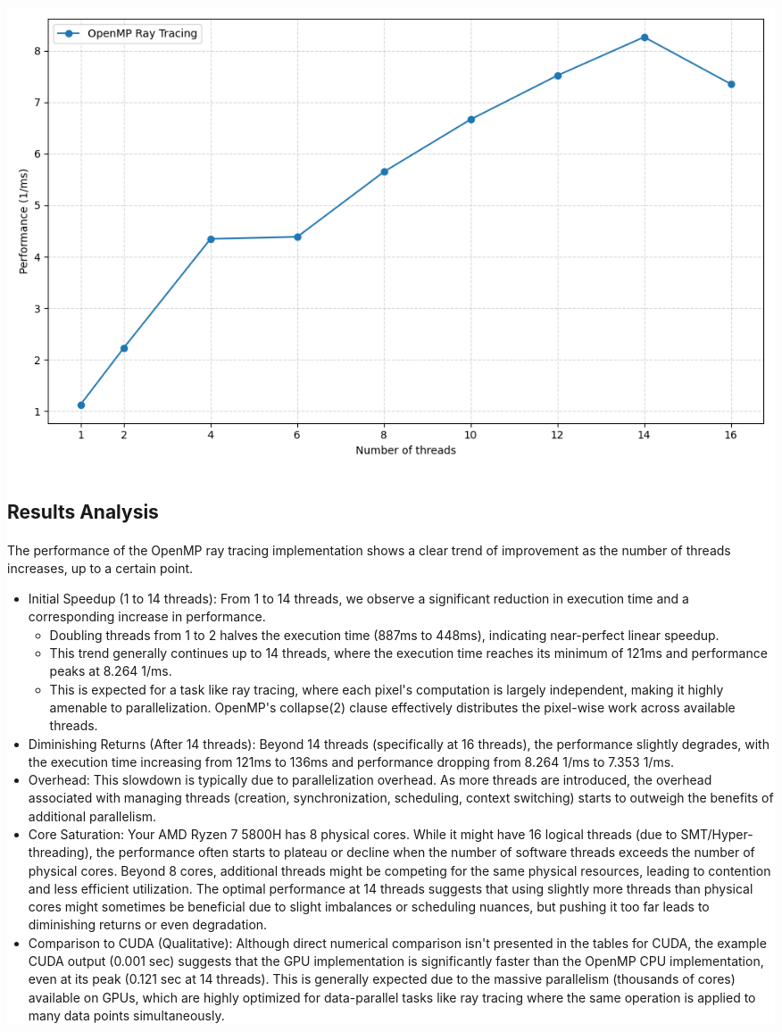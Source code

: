 ![performance](media/openmp_ray_performance.png)

## Results Analysis

The performance of the OpenMP ray tracing implementation shows a clear trend of improvement as the number of threads increases, up to a certain point.
- Initial Speedup (1 to 14 threads): From 1 to 14 threads, we observe a significant reduction in execution time and a corresponding increase in performance.
  - Doubling threads from 1 to 2 halves the execution time (887ms to 448ms), indicating near-perfect linear speedup.
  - This trend generally continues up to 14 threads, where the execution time reaches its minimum of 121ms and performance peaks at 8.264 1/ms.
  - This is expected for a task like ray tracing, where each pixel's computation is largely independent, making it highly amenable to parallelization. OpenMP's collapse(2) clause effectively distributes the pixel-wise work across available threads.
 - Diminishing Returns (After 14 threads): Beyond 14 threads (specifically at 16 threads), the performance slightly degrades, with the execution time increasing from 121ms to 136ms and performance dropping from 8.264 1/ms to 7.353 1/ms.
  - Overhead: This slowdown is typically due to parallelization overhead. As more threads are introduced, the overhead associated with managing threads (creation, synchronization, scheduling, context switching) starts to outweigh the benefits of additional parallelism.
  - Core Saturation: Your AMD Ryzen 7 5800H has 8 physical cores. While it might have 16 logical threads (due to SMT/Hyper-threading), the performance often starts to plateau or decline when the number of software threads exceeds the number of physical cores. Beyond 8 cores, additional threads might be competing for the same physical resources, leading to contention and less efficient utilization. The optimal performance at 14 threads suggests that using slightly more threads than physical cores might sometimes be beneficial due to slight imbalances or scheduling nuances, but pushing it too far leads to diminishing returns or even degradation.
 - Comparison to CUDA (Qualitative): Although direct numerical comparison isn't presented in the tables for CUDA, the example CUDA output (0.001 sec) suggests that the GPU implementation is significantly faster than the OpenMP CPU implementation, even at its peak (0.121 sec at 14 threads). This is generally expected due to the massive parallelism (thousands of cores) available on GPUs, which are highly optimized for data-parallel tasks like ray tracing where the same operation is applied to many data points simultaneously.
